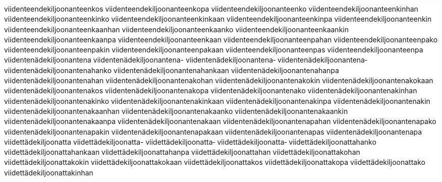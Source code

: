 viidenteendekiljoonanteenkos
viidenteendekiljoonanteenkopa
viidenteendekiljoonanteenko
viidenteendekiljoonanteenkinhan
viidenteendekiljoonanteenkinko
viidenteendekiljoonanteenkinkaan
viidenteendekiljoonanteenkinpa
viidenteendekiljoonanteenkin
viidenteendekiljoonanteenkaanhan
viidenteendekiljoonanteenkaanko
viidenteendekiljoonanteenkaankin
viidenteendekiljoonanteenkaanpa
viidenteendekiljoonanteenkaan
viidenteendekiljoonanteenpahan
viidenteendekiljoonanteenpako
viidenteendekiljoonanteenpakin
viidenteendekiljoonanteenpakaan
viidenteendekiljoonanteenpas
viidenteendekiljoonanteenpa
viidentenädekiljoonantena
viidentenädekiljoonantena-
viidentenädekiljoonantena‐
viidentenädekiljoonantena‑
viidentenädekiljoonantenahanko
viidentenädekiljoonantenahankaan
viidentenädekiljoonantenahanpa
viidentenädekiljoonantenahan
viidentenädekiljoonantenakohan
viidentenädekiljoonantenakokin
viidentenädekiljoonantenakokaan
viidentenädekiljoonantenakos
viidentenädekiljoonantenakopa
viidentenädekiljoonantenako
viidentenädekiljoonantenakinhan
viidentenädekiljoonantenakinko
viidentenädekiljoonantenakinkaan
viidentenädekiljoonantenakinpa
viidentenädekiljoonantenakin
viidentenädekiljoonantenakaanhan
viidentenädekiljoonantenakaanko
viidentenädekiljoonantenakaankin
viidentenädekiljoonantenakaanpa
viidentenädekiljoonantenakaan
viidentenädekiljoonantenapahan
viidentenädekiljoonantenapako
viidentenädekiljoonantenapakin
viidentenädekiljoonantenapakaan
viidentenädekiljoonantenapas
viidentenädekiljoonantenapa
viidettädekiljoonatta
viidettädekiljoonatta-
viidettädekiljoonatta‐
viidettädekiljoonatta‑
viidettädekiljoonattahanko
viidettädekiljoonattahankaan
viidettädekiljoonattahanpa
viidettädekiljoonattahan
viidettädekiljoonattakohan
viidettädekiljoonattakokin
viidettädekiljoonattakokaan
viidettädekiljoonattakos
viidettädekiljoonattakopa
viidettädekiljoonattako
viidettädekiljoonattakinhan